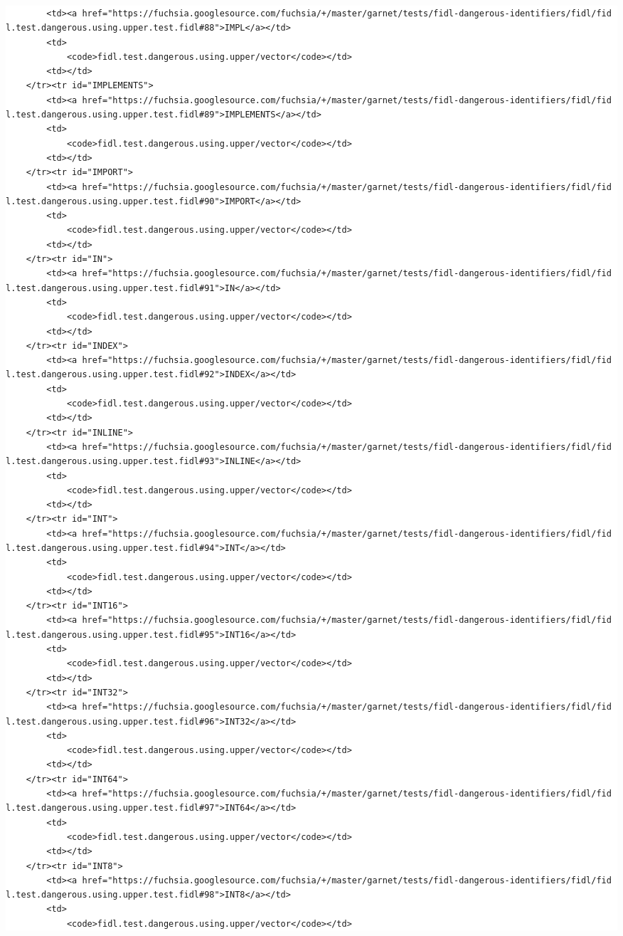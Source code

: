             <td><a href="https://fuchsia.googlesource.com/fuchsia/+/master/garnet/tests/fidl-dangerous-identifiers/fidl/fidl.test.dangerous.using.upper.test.fidl#88">IMPL</a></td>
            <td>
                <code>fidl.test.dangerous.using.upper/vector</code></td>
            <td></td>
        </tr><tr id="IMPLEMENTS">
            <td><a href="https://fuchsia.googlesource.com/fuchsia/+/master/garnet/tests/fidl-dangerous-identifiers/fidl/fidl.test.dangerous.using.upper.test.fidl#89">IMPLEMENTS</a></td>
            <td>
                <code>fidl.test.dangerous.using.upper/vector</code></td>
            <td></td>
        </tr><tr id="IMPORT">
            <td><a href="https://fuchsia.googlesource.com/fuchsia/+/master/garnet/tests/fidl-dangerous-identifiers/fidl/fidl.test.dangerous.using.upper.test.fidl#90">IMPORT</a></td>
            <td>
                <code>fidl.test.dangerous.using.upper/vector</code></td>
            <td></td>
        </tr><tr id="IN">
            <td><a href="https://fuchsia.googlesource.com/fuchsia/+/master/garnet/tests/fidl-dangerous-identifiers/fidl/fidl.test.dangerous.using.upper.test.fidl#91">IN</a></td>
            <td>
                <code>fidl.test.dangerous.using.upper/vector</code></td>
            <td></td>
        </tr><tr id="INDEX">
            <td><a href="https://fuchsia.googlesource.com/fuchsia/+/master/garnet/tests/fidl-dangerous-identifiers/fidl/fidl.test.dangerous.using.upper.test.fidl#92">INDEX</a></td>
            <td>
                <code>fidl.test.dangerous.using.upper/vector</code></td>
            <td></td>
        </tr><tr id="INLINE">
            <td><a href="https://fuchsia.googlesource.com/fuchsia/+/master/garnet/tests/fidl-dangerous-identifiers/fidl/fidl.test.dangerous.using.upper.test.fidl#93">INLINE</a></td>
            <td>
                <code>fidl.test.dangerous.using.upper/vector</code></td>
            <td></td>
        </tr><tr id="INT">
            <td><a href="https://fuchsia.googlesource.com/fuchsia/+/master/garnet/tests/fidl-dangerous-identifiers/fidl/fidl.test.dangerous.using.upper.test.fidl#94">INT</a></td>
            <td>
                <code>fidl.test.dangerous.using.upper/vector</code></td>
            <td></td>
        </tr><tr id="INT16">
            <td><a href="https://fuchsia.googlesource.com/fuchsia/+/master/garnet/tests/fidl-dangerous-identifiers/fidl/fidl.test.dangerous.using.upper.test.fidl#95">INT16</a></td>
            <td>
                <code>fidl.test.dangerous.using.upper/vector</code></td>
            <td></td>
        </tr><tr id="INT32">
            <td><a href="https://fuchsia.googlesource.com/fuchsia/+/master/garnet/tests/fidl-dangerous-identifiers/fidl/fidl.test.dangerous.using.upper.test.fidl#96">INT32</a></td>
            <td>
                <code>fidl.test.dangerous.using.upper/vector</code></td>
            <td></td>
        </tr><tr id="INT64">
            <td><a href="https://fuchsia.googlesource.com/fuchsia/+/master/garnet/tests/fidl-dangerous-identifiers/fidl/fidl.test.dangerous.using.upper.test.fidl#97">INT64</a></td>
            <td>
                <code>fidl.test.dangerous.using.upper/vector</code></td>
            <td></td>
        </tr><tr id="INT8">
            <td><a href="https://fuchsia.googlesource.com/fuchsia/+/master/garnet/tests/fidl-dangerous-identifiers/fidl/fidl.test.dangerous.using.upper.test.fidl#98">INT8</a></td>
            <td>
                <code>fidl.test.dangerous.using.upper/vector</code></td>